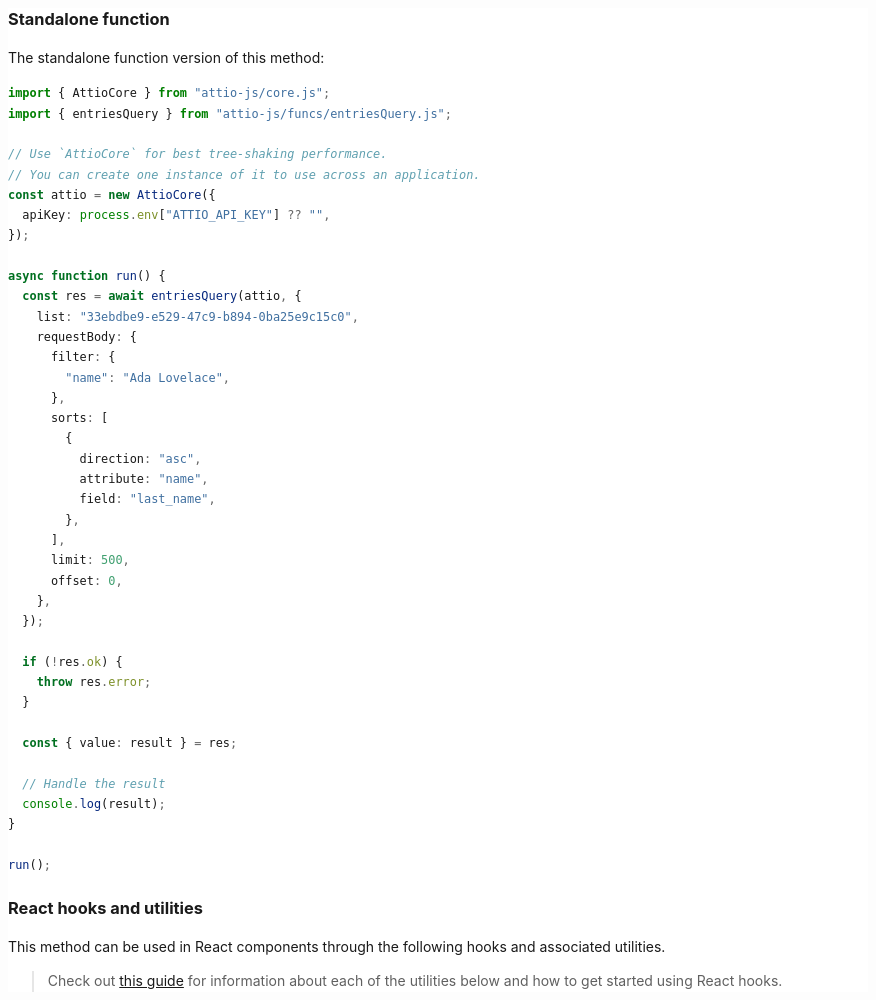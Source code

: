 ### Standalone function

The standalone function version of this method:

```typescript
import { AttioCore } from "attio-js/core.js";
import { entriesQuery } from "attio-js/funcs/entriesQuery.js";

// Use `AttioCore` for best tree-shaking performance.
// You can create one instance of it to use across an application.
const attio = new AttioCore({
  apiKey: process.env["ATTIO_API_KEY"] ?? "",
});

async function run() {
  const res = await entriesQuery(attio, {
    list: "33ebdbe9-e529-47c9-b894-0ba25e9c15c0",
    requestBody: {
      filter: {
        "name": "Ada Lovelace",
      },
      sorts: [
        {
          direction: "asc",
          attribute: "name",
          field: "last_name",
        },
      ],
      limit: 500,
      offset: 0,
    },
  });

  if (!res.ok) {
    throw res.error;
  }

  const { value: result } = res;

  // Handle the result
  console.log(result);
}

run();
```

### React hooks and utilities

This method can be used in React components through the following hooks and
associated utilities.

> Check out [this guide][hook-guide] for information about each of the utilities
> below and how to get started using React hooks.


[hook-guide]: ../../../REACT_QUERY.md
[hook-guide]: ../../../REACT_QUERY.md
[hook-guide]: ../../../REACT_QUERY.md
[hook-guide]: ../../../REACT_QUERY.md
[hook-guide]: ../../../REACT_QUERY.md
[hook-guide]: ../../../REACT_QUERY.md
[hook-guide]: ../../../REACT_QUERY.md